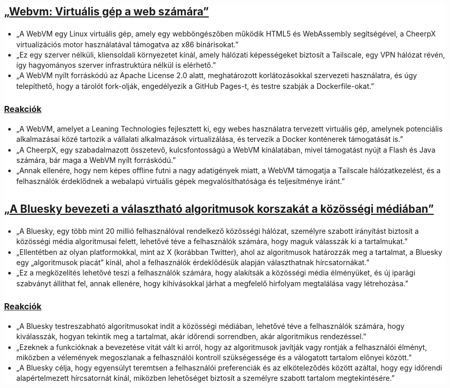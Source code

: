 ## [„Webvm: Virtuális gép a web számára”](https://github.com/leaningtech/webvm)

- „A WebVM egy Linux virtuális gép, amely egy webböngészőben működik HTML5 és WebAssembly segítségével, a CheerpX virtualizációs motor használatával támogatva az x86 binárisokat.”
- „Ez egy szerver nélküli, kliensoldali környezetet kínál, amely hálózati képességeket biztosít a Tailscale, egy VPN hálózat révén, így hagyományos szerver infrastruktúra nélkül is elérhető.”
- „A WebVM nyílt forráskódú az Apache License 2.0 alatt, meghatározott korlátozásokkal szervezeti használatra, és úgy telepíthető, hogy a tárolót fork-olják, engedélyezik a GitHub Pages-t, és testre szabják a Dockerfile-okat.”

### [Reakciók](https://news.ycombinator.com/item?id=42190395)

- „A WebVM, amelyet a Leaning Technologies fejlesztett ki, egy webes használatra tervezett virtuális gép, amelynek potenciális alkalmazásai közé tartozik a vállalati alkalmazások virtualizálása, és tervezik a Docker konténerek támogatását is.”
- „A CheerpX, egy szabadalmazott összetevő, kulcsfontosságú a WebVM kínálatában, mivel támogatást nyújt a Flash és Java számára, bár maga a WebVM nyílt forráskódú.”
- „Annak ellenére, hogy nem képes offline futni a nagy adatigények miatt, a WebVM támogatja a Tailscale hálózatkezelést, és a felhasználók érdeklődnek a webalapú virtuális gépek megvalósíthatósága és teljesítménye iránt.”

## [„A Bluesky bevezeti a választható algoritmusok korszakát a közösségi médiában”](https://www.newscientist.com/article/2456782-bluesky-is-ushering-in-a-pick-your-own-algorithm-era-of-social-media/)

- „A Bluesky, egy több mint 20 millió felhasználóval rendelkező közösségi hálózat, személyre szabott irányítást biztosít a közösségi média algoritmusai felett, lehetővé téve a felhasználók számára, hogy maguk válasszák ki a tartalmukat.”
- „Ellentétben az olyan platformokkal, mint az X (korábban Twitter), ahol az algoritmusok határozzák meg a tartalmat, a Bluesky egy „algoritmusok piacát” kínál, ahol a felhasználók érdeklődésük alapján választhatnak hírcsatornákat.”
- „Ez a megközelítés lehetővé teszi a felhasználók számára, hogy alakítsák a közösségi média élményüket, és új iparági szabványt állíthat fel, annak ellenére, hogy kihívásokkal járhat a megfelelő hírfolyam megtalálása vagy létrehozása.”

### [Reakciók](https://news.ycombinator.com/item?id=42193549)

- „A Bluesky testreszabható algoritmusokat indít a közösségi médiában, lehetővé téve a felhasználók számára, hogy kiválasszák, hogyan tekintik meg a tartalmat, akár időrendi sorrendben, akár algoritmikus rendezéssel.”
- „Ezeknek a funkcióknak a bevezetése vitát vált ki arról, hogy az algoritmusok javítják vagy rontják a felhasználói élményt, miközben a vélemények megoszlanak a felhasználói kontroll szükségessége és a válogatott tartalom előnyei között.”
- „A Bluesky célja, hogy egyensúlyt teremtsen a felhasználói preferenciák és az elköteleződés között azáltal, hogy egy időrendi alapértelmezett hírcsatornát kínál, miközben lehetőséget biztosít a személyre szabott tartalom megtekintésére.”
